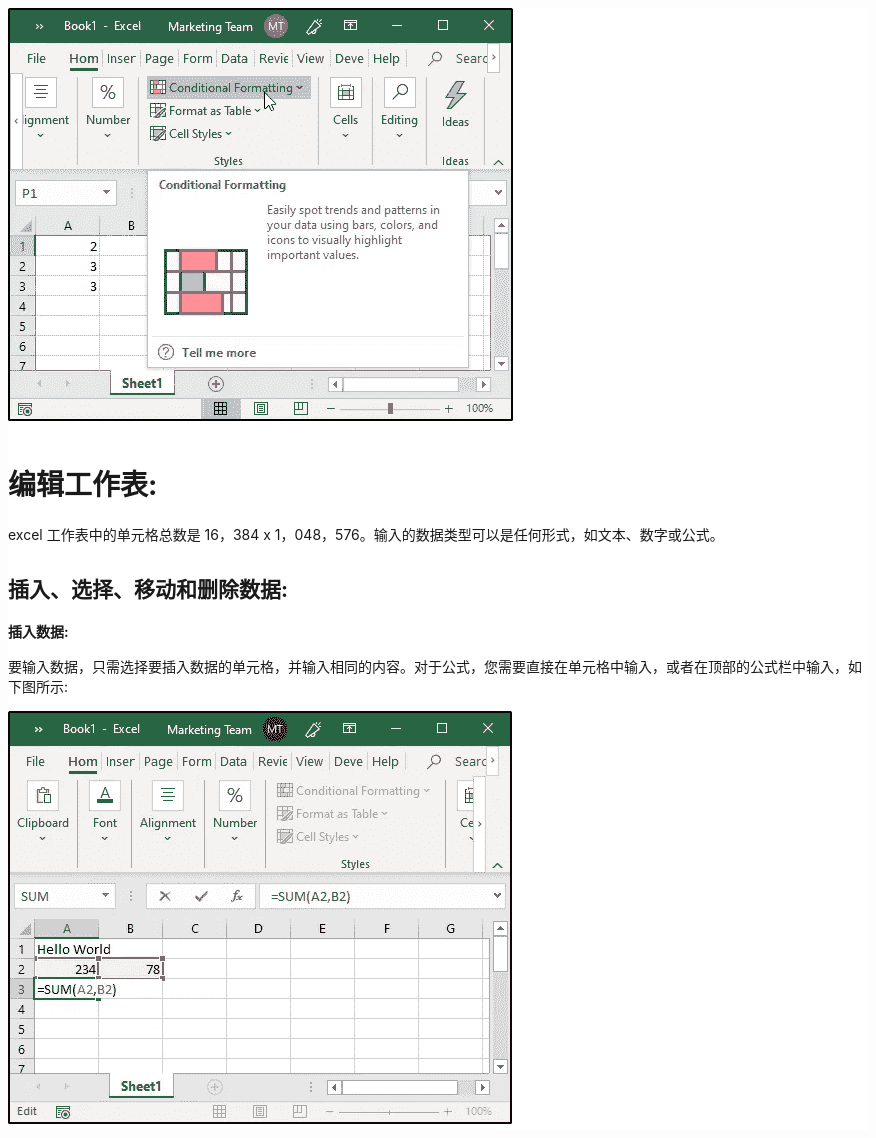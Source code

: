 ![](img/d36fc3aa31bc6938c9f7f972e0b64ed0.png)

# 编辑工作表:

excel 工作表中的单元格总数是 16，384 x 1，048，576。输入的数据类型可以是任何形式，如文本、数字或公式。

## 插入、选择、移动和删除数据:

**插入数据:**

要输入数据，只需选择要插入数据的单元格，并输入相同的内容。对于公式，您需要直接在单元格中输入，或者在顶部的公式栏中输入，如下图所示:

![](img/3f8f54fd3ba2a77f14e3f084e0a228c4.png)
